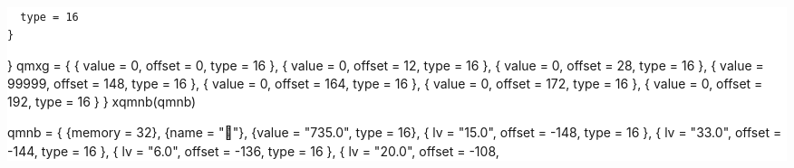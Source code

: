       type = 16
    }
  }
  qmxg = {
    {
      value = 0,
      offset = 0,
      type = 16
    },
    {
      value = 0,
      offset = 12,
      type = 16
    },
    {
      value = 0,
      offset = 28,
      type = 16
    },
    {
      value = 99999,
      offset = 148,
      type = 16
    },
    {
      value = 0,
      offset = 164,
      type = 16
    },
    {
      value = 0,
      offset = 172,
      type = 16
    },
    {
      value = 0,
      offset = 192,
      type = 16
    }
  }
  xqmnb(qmnb)
  
qmnb = {
    {memory = 32},
    {name = "🌺"},
    {value = "735.0", type = 16},
    {
      lv = "15.0",
      offset = -148,
      type = 16
    },
    {
      lv = "33.0",
      offset = -144,
      type = 16
    },
    {
      lv = "6.0",
      offset = -136,
      type = 16
    },
    {
      lv = "20.0",
      offset = -108,